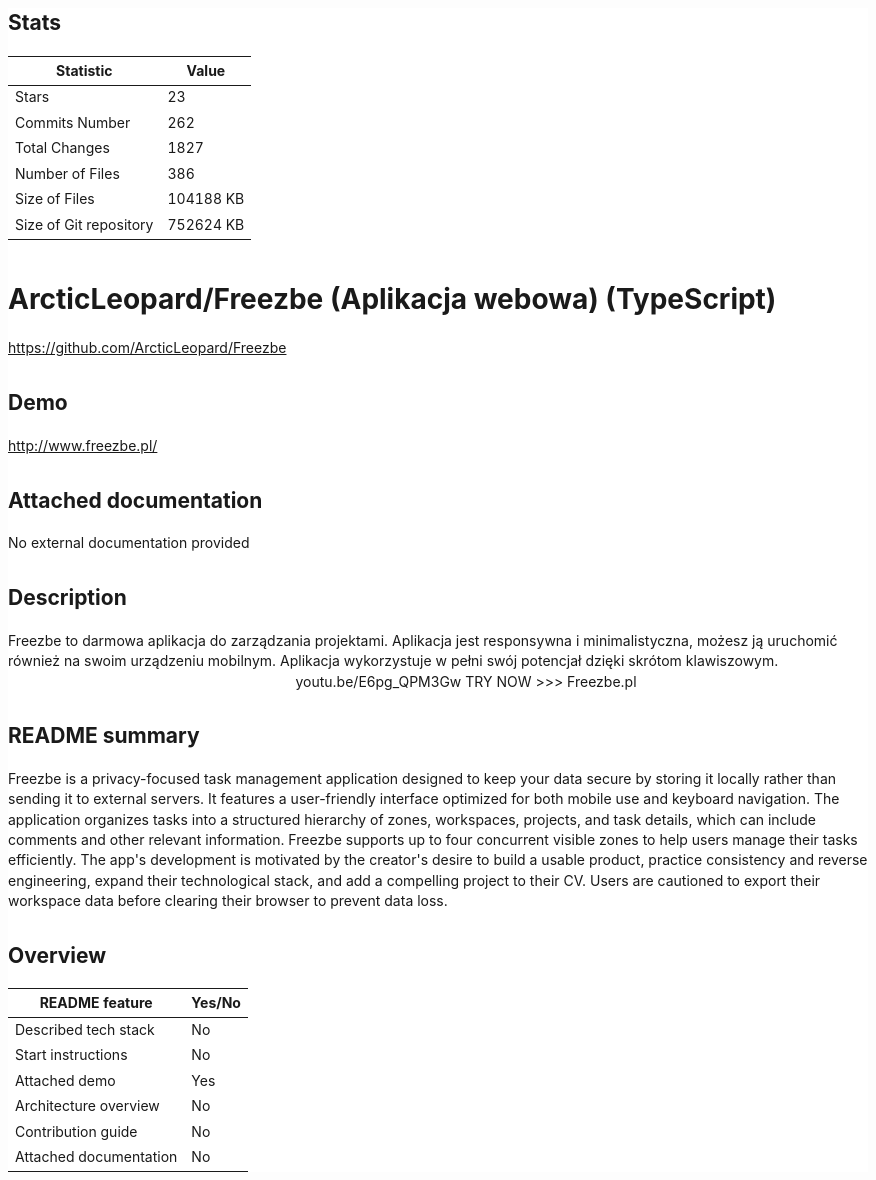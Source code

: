 
## Stats

| Statistic                    | Value       |
|------------------------------|-------------|
| Stars                        | 23 |
| Commits Number               | 262 |
| Total Changes                | 1827 |
| Number of Files              | 386 |
| Size of Files                | 104188 KB |
| Size of Git repository       | 752624 KB |
    
# ArcticLeopard/Freezbe (Aplikacja webowa) (TypeScript)
https://github.com/ArcticLeopard/Freezbe
## Demo
http://www.freezbe.pl/

## Attached documentation

No external documentation provided

## Description
Freezbe to darmowa aplikacja do zarządzania projektami.
Aplikacja jest responsywna i minimalistyczna, możesz ją uruchomić również na swoim urządzeniu mobilnym.
Aplikacja wykorzystuje w pełni swój potencjał dzięki skrótom klawiszowym.
                                                                         youtu.be/E6pg_QPM3Gw
TRY NOW >>> Freezbe.pl

## README summary
Freezbe is a privacy-focused task management application designed to keep your data secure by storing it locally rather than sending it to external servers. It features a user-friendly interface optimized for both mobile use and keyboard navigation. The application organizes tasks into a structured hierarchy of zones, workspaces, projects, and task details, which can include comments and other relevant information. Freezbe supports up to four concurrent visible zones to help users manage their tasks efficiently. The app's development is motivated by the creator's desire to build a usable product, practice consistency and reverse engineering, expand their technological stack, and add a compelling project to their CV. Users are cautioned to export their workspace data before clearing their browser to prevent data loss.

## Overview

| README feature            | Yes/No |
|---------------------------|--------|
| Described tech stack      | No |
| Start instructions        | No |
| Attached demo             | Yes |
| Architecture overview     | No |
| Contribution guide        | No |
| Attached documentation    | No |